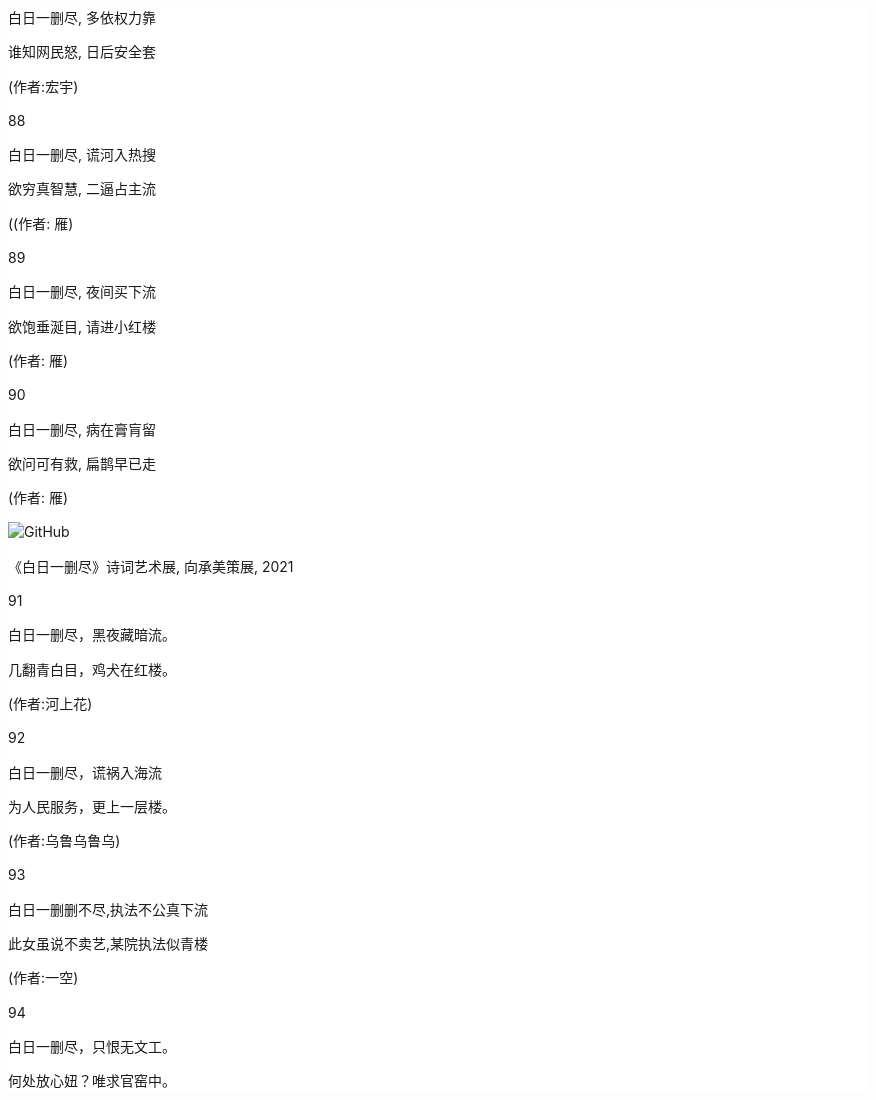 白日一删尽, 多依权力靠

谁知网民怒, 日后安全套

(作者:宏宇)

88

白日一删尽, 谎河入热搜 

欲穷真智慧, 二逼占主流

((作者: 雁)

89

白日一删尽, 夜间买下流

欲饱垂涎目, 请进小红楼

(作者: 雁)

90

白日一删尽, 病在膏肓留

欲问可有救, 扁鹊早已走

(作者: 雁)

![GitHub](https://chinadigitaltimes.net/chinese/files/2021/03/post-663638-6050842a51e0a.)

  《白日一删尽》诗词艺术展, 向承美策展, 2021 



91

白日一删尽，黑夜藏暗流。

几翻青白目，鸡犬在红楼。

(作者:河上花)

92

白日一删尽，谎祸入海流

为人民服务，更上一层楼。

(作者:乌鲁乌鲁乌)

93

白日一删删不尽,执法不公真下流

此女虽说不卖艺,某院执法似青楼

(作者:一空)

94

白日一删尽，只恨无文工。

何处放心妞？唯求官窑中。
